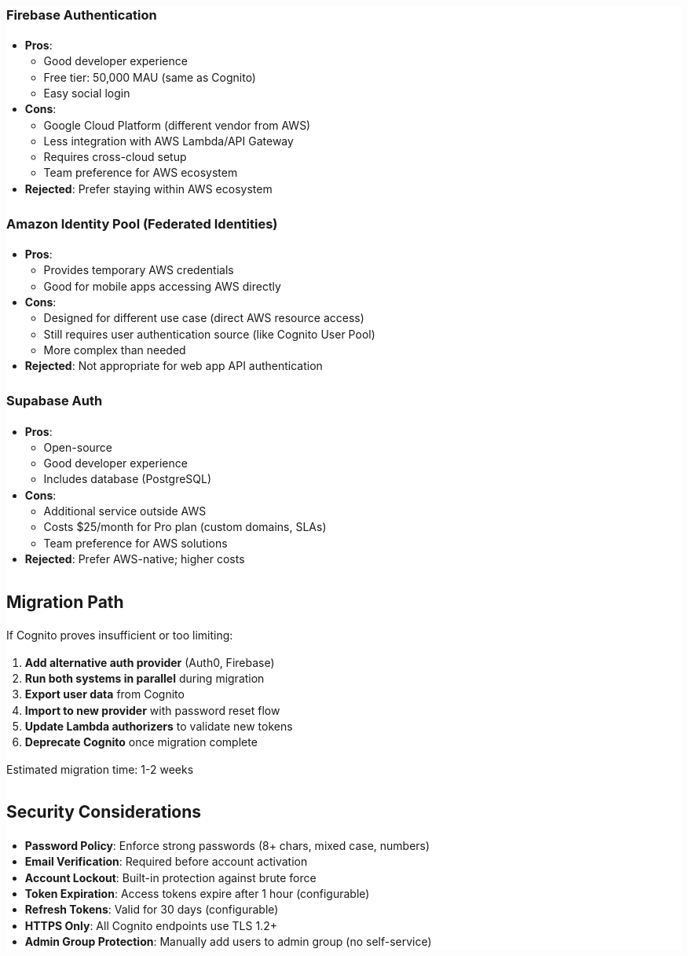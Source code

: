 ### Firebase Authentication

- **Pros**:
  - Good developer experience
  - Free tier: 50,000 MAU (same as Cognito)
  - Easy social login
- **Cons**:
  - Google Cloud Platform (different vendor from AWS)
  - Less integration with AWS Lambda/API Gateway
  - Requires cross-cloud setup
  - Team preference for AWS ecosystem
- **Rejected**: Prefer staying within AWS ecosystem

### Amazon Identity Pool (Federated Identities)

- **Pros**:
  - Provides temporary AWS credentials
  - Good for mobile apps accessing AWS directly
- **Cons**:
  - Designed for different use case (direct AWS resource access)
  - Still requires user authentication source (like Cognito User Pool)
  - More complex than needed
- **Rejected**: Not appropriate for web app API authentication

### Supabase Auth

- **Pros**:
  - Open-source
  - Good developer experience
  - Includes database (PostgreSQL)
- **Cons**:
  - Additional service outside AWS
  - Costs $25/month for Pro plan (custom domains, SLAs)
  - Team preference for AWS solutions
- **Rejected**: Prefer AWS-native; higher costs

## Migration Path

If Cognito proves insufficient or too limiting:

1. **Add alternative auth provider** (Auth0, Firebase)
2. **Run both systems in parallel** during migration
3. **Export user data** from Cognito
4. **Import to new provider** with password reset flow
5. **Update Lambda authorizers** to validate new tokens
6. **Deprecate Cognito** once migration complete

Estimated migration time: 1-2 weeks

## Security Considerations

- **Password Policy**: Enforce strong passwords (8+ chars, mixed case, numbers)
- **Email Verification**: Required before account activation
- **Account Lockout**: Built-in protection against brute force
- **Token Expiration**: Access tokens expire after 1 hour (configurable)
- **Refresh Tokens**: Valid for 30 days (configurable)
- **HTTPS Only**: All Cognito endpoints use TLS 1.2+
- **Admin Group Protection**: Manually add users to admin group (no self-service)
